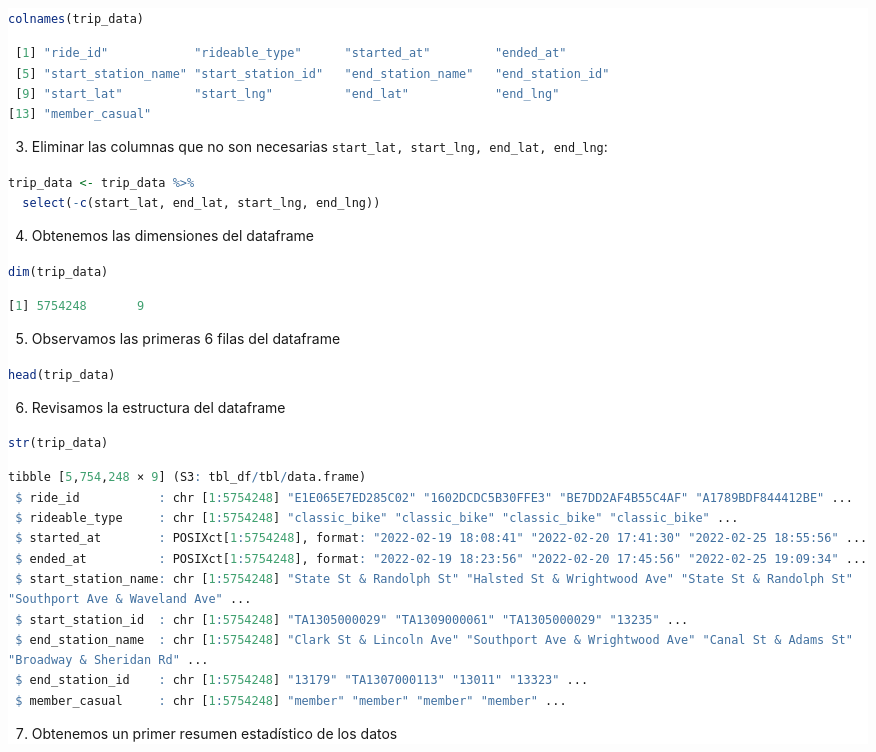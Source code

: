 ```R
colnames(trip_data)
```

```R
 [1] "ride_id"            "rideable_type"      "started_at"         "ended_at"          
 [5] "start_station_name" "start_station_id"   "end_station_name"   "end_station_id"    
 [9] "start_lat"          "start_lng"          "end_lat"            "end_lng"           
[13] "member_casual"   
```

3.  Eliminar las columnas que no son necesarias `start_lat, start_lng, end_lat, end_lng`:

```R
trip_data <- trip_data %>%
  select(-c(start_lat, end_lat, start_lng, end_lng))
```

4. Obtenemos las dimensiones del dataframe

```R
dim(trip_data) 
```

```R
[1] 5754248       9
```

5. Observamos las primeras 6 filas del dataframe

```R
head(trip_data) 
```

6. Revisamos la estructura del dataframe

```R
str(trip_data)
```

```R
tibble [5,754,248 × 9] (S3: tbl_df/tbl/data.frame)
 $ ride_id           : chr [1:5754248] "E1E065E7ED285C02" "1602DCDC5B30FFE3" "BE7DD2AF4B55C4AF" "A1789BDF844412BE" ...
 $ rideable_type     : chr [1:5754248] "classic_bike" "classic_bike" "classic_bike" "classic_bike" ...
 $ started_at        : POSIXct[1:5754248], format: "2022-02-19 18:08:41" "2022-02-20 17:41:30" "2022-02-25 18:55:56" ...
 $ ended_at          : POSIXct[1:5754248], format: "2022-02-19 18:23:56" "2022-02-20 17:45:56" "2022-02-25 19:09:34" ...
 $ start_station_name: chr [1:5754248] "State St & Randolph St" "Halsted St & Wrightwood Ave" "State St & Randolph St" "Southport Ave & Waveland Ave" ...
 $ start_station_id  : chr [1:5754248] "TA1305000029" "TA1309000061" "TA1305000029" "13235" ...
 $ end_station_name  : chr [1:5754248] "Clark St & Lincoln Ave" "Southport Ave & Wrightwood Ave" "Canal St & Adams St" "Broadway & Sheridan Rd" ...
 $ end_station_id    : chr [1:5754248] "13179" "TA1307000113" "13011" "13323" ...
 $ member_casual     : chr [1:5754248] "member" "member" "member" "member" ...
```

7. Obtenemos un primer resumen estadístico de los datos

